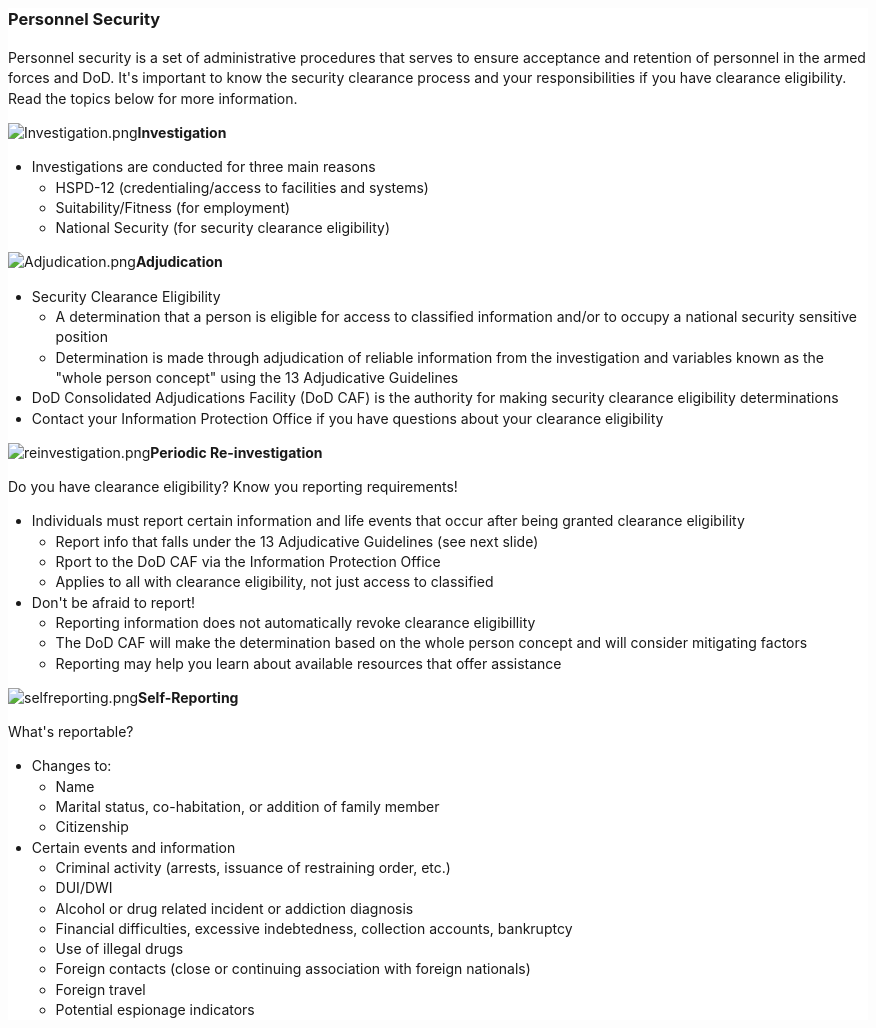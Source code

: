 ### Personnel Security



Personnel security is a set of administrative procedures that serves to ensure acceptance and retention of personnel in the armed forces and DoD. It's important to know the security clearance process and your responsibilities if you have clearance eligibility. Read the topics below for more information.

![Investigation.png](https://lms.au.af.edu/courses/19597/files/6255831/preview)**Investigation**

* Investigations are conducted for three main reasons 
  * HSPD-12 \(credentialing/access to facilities and systems\)
  * Suitability/Fitness \(for employment\)
  * National Security \(for security clearance eligibility\)

![Adjudication.png](https://lms.au.af.edu/courses/19597/files/6255850/preview)**Adjudication**

* Security Clearance Eligibility
  * A determination that a person is eligible for access to classified information and/or to occupy a national security sensitive position
  * Determination is made through adjudication of reliable information from the investigation and variables known as the "whole person concept" using the 13 Adjudicative Guidelines
* DoD Consolidated Adjudications Facility \(DoD CAF\) is the authority for making security clearance eligibility determinations
* Contact your Information Protection Office if you have questions about your clearance eligibility

![reinvestigation.png](https://lms.au.af.edu/courses/19597/files/6255892/preview)**Periodic Re-investigation**

Do you have clearance eligibility? Know you reporting requirements!

* Individuals must report certain information and life events that occur after being granted clearance eligibility
  * Report info that falls under the 13 Adjudicative Guidelines \(see next slide\)
  * Rport to the DoD CAF via the Information Protection Office
  * Applies to all with clearance eligibility, not just access to classified
* Don't be afraid to report!
  * Reporting information does not automatically revoke clearance eligibillity
  * The DoD CAF will make the determination based on the whole person concept and will consider mitigating factors
  * Reporting may help you learn about available resources that offer assistance

![selfreporting.png](https://lms.au.af.edu/courses/19597/files/6255886/preview)**Self-Reporting**

What's reportable?

* Changes to:
  * Name
  * Marital status, co-habitation, or addition of family member
  * Citizenship
* Certain events and information
  * Criminal activity \(arrests, issuance of restraining order, etc.\)
  * DUI/DWI
  * Alcohol or drug related incident or addiction diagnosis
  * Financial difficulties, excessive indebtedness, collection accounts, bankruptcy
  * Use of illegal drugs
  * Foreign contacts \(close or continuing association with foreign nationals\)
  * Foreign travel
  * Potential espionage indicators
